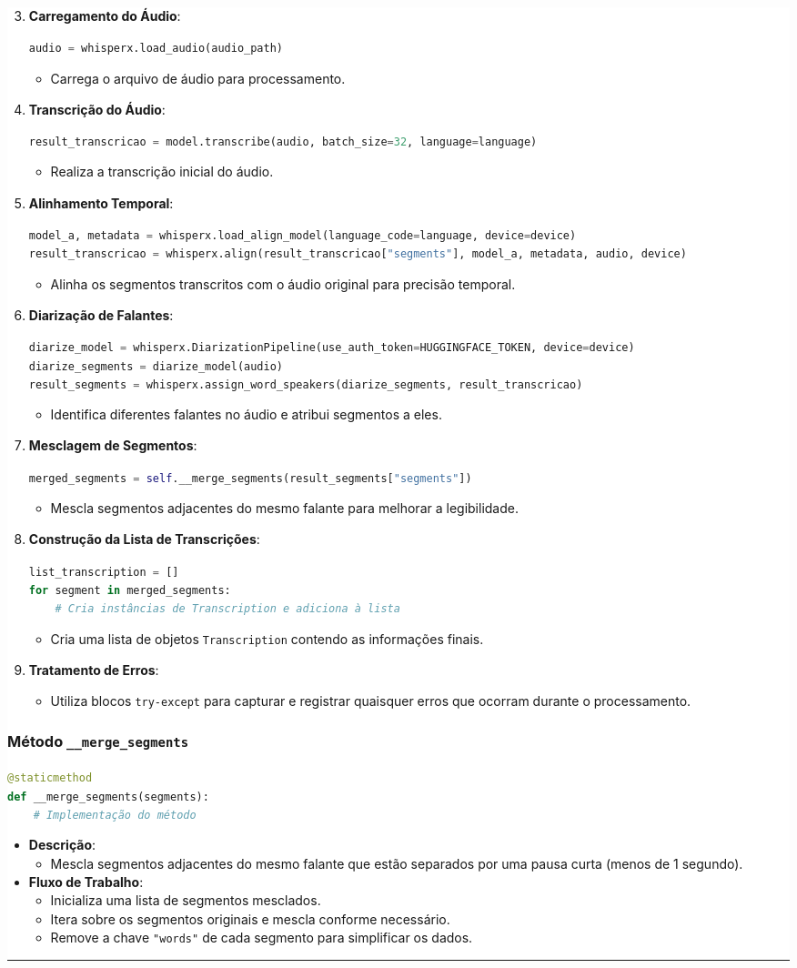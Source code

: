 3. **Carregamento do Áudio**:
   ```python
   audio = whisperx.load_audio(audio_path)
   ```
   - Carrega o arquivo de áudio para processamento.

4. **Transcrição do Áudio**:
   ```python
   result_transcricao = model.transcribe(audio, batch_size=32, language=language)
   ```
   - Realiza a transcrição inicial do áudio.

5. **Alinhamento Temporal**:
   ```python
   model_a, metadata = whisperx.load_align_model(language_code=language, device=device)
   result_transcricao = whisperx.align(result_transcricao["segments"], model_a, metadata, audio, device)
   ```
   - Alinha os segmentos transcritos com o áudio original para precisão temporal.

6. **Diarização de Falantes**:
   ```python
   diarize_model = whisperx.DiarizationPipeline(use_auth_token=HUGGINGFACE_TOKEN, device=device)
   diarize_segments = diarize_model(audio)
   result_segments = whisperx.assign_word_speakers(diarize_segments, result_transcricao)
   ```
   - Identifica diferentes falantes no áudio e atribui segmentos a eles.

7. **Mesclagem de Segmentos**:
   ```python
   merged_segments = self.__merge_segments(result_segments["segments"])
   ```
   - Mescla segmentos adjacentes do mesmo falante para melhorar a legibilidade.

8. **Construção da Lista de Transcrições**:
   ```python
   list_transcription = []
   for segment in merged_segments:
       # Cria instâncias de Transcription e adiciona à lista
   ```
   - Cria uma lista de objetos `Transcription` contendo as informações finais.

9. **Tratamento de Erros**:
   - Utiliza blocos `try-except` para capturar e registrar quaisquer erros que ocorram durante o processamento.

### Método `__merge_segments`

```python
@staticmethod
def __merge_segments(segments):
    # Implementação do método
```

- **Descrição**:
  - Mescla segmentos adjacentes do mesmo falante que estão separados por uma pausa curta (menos de 1 segundo).
- **Fluxo de Trabalho**:
  - Inicializa uma lista de segmentos mesclados.
  - Itera sobre os segmentos originais e mescla conforme necessário.
  - Remove a chave `"words"` de cada segmento para simplificar os dados.

---